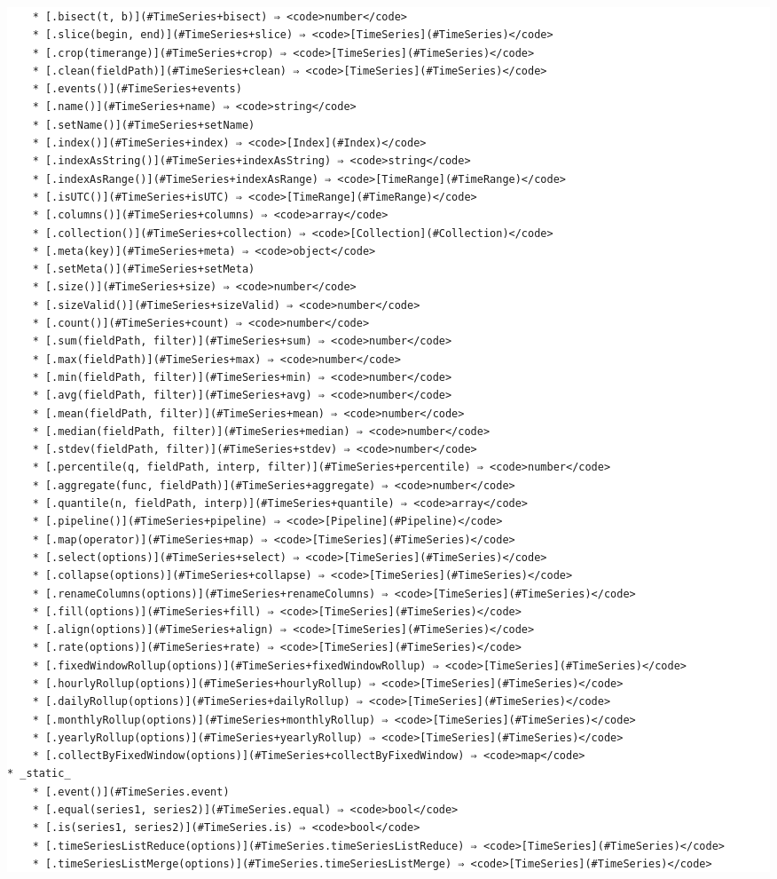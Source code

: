         * [.bisect(t, b)](#TimeSeries+bisect) ⇒ <code>number</code>
        * [.slice(begin, end)](#TimeSeries+slice) ⇒ <code>[TimeSeries](#TimeSeries)</code>
        * [.crop(timerange)](#TimeSeries+crop) ⇒ <code>[TimeSeries](#TimeSeries)</code>
        * [.clean(fieldPath)](#TimeSeries+clean) ⇒ <code>[TimeSeries](#TimeSeries)</code>
        * [.events()](#TimeSeries+events)
        * [.name()](#TimeSeries+name) ⇒ <code>string</code>
        * [.setName()](#TimeSeries+setName)
        * [.index()](#TimeSeries+index) ⇒ <code>[Index](#Index)</code>
        * [.indexAsString()](#TimeSeries+indexAsString) ⇒ <code>string</code>
        * [.indexAsRange()](#TimeSeries+indexAsRange) ⇒ <code>[TimeRange](#TimeRange)</code>
        * [.isUTC()](#TimeSeries+isUTC) ⇒ <code>[TimeRange](#TimeRange)</code>
        * [.columns()](#TimeSeries+columns) ⇒ <code>array</code>
        * [.collection()](#TimeSeries+collection) ⇒ <code>[Collection](#Collection)</code>
        * [.meta(key)](#TimeSeries+meta) ⇒ <code>object</code>
        * [.setMeta()](#TimeSeries+setMeta)
        * [.size()](#TimeSeries+size) ⇒ <code>number</code>
        * [.sizeValid()](#TimeSeries+sizeValid) ⇒ <code>number</code>
        * [.count()](#TimeSeries+count) ⇒ <code>number</code>
        * [.sum(fieldPath, filter)](#TimeSeries+sum) ⇒ <code>number</code>
        * [.max(fieldPath)](#TimeSeries+max) ⇒ <code>number</code>
        * [.min(fieldPath, filter)](#TimeSeries+min) ⇒ <code>number</code>
        * [.avg(fieldPath, filter)](#TimeSeries+avg) ⇒ <code>number</code>
        * [.mean(fieldPath, filter)](#TimeSeries+mean) ⇒ <code>number</code>
        * [.median(fieldPath, filter)](#TimeSeries+median) ⇒ <code>number</code>
        * [.stdev(fieldPath, filter)](#TimeSeries+stdev) ⇒ <code>number</code>
        * [.percentile(q, fieldPath, interp, filter)](#TimeSeries+percentile) ⇒ <code>number</code>
        * [.aggregate(func, fieldPath)](#TimeSeries+aggregate) ⇒ <code>number</code>
        * [.quantile(n, fieldPath, interp)](#TimeSeries+quantile) ⇒ <code>array</code>
        * [.pipeline()](#TimeSeries+pipeline) ⇒ <code>[Pipeline](#Pipeline)</code>
        * [.map(operator)](#TimeSeries+map) ⇒ <code>[TimeSeries](#TimeSeries)</code>
        * [.select(options)](#TimeSeries+select) ⇒ <code>[TimeSeries](#TimeSeries)</code>
        * [.collapse(options)](#TimeSeries+collapse) ⇒ <code>[TimeSeries](#TimeSeries)</code>
        * [.renameColumns(options)](#TimeSeries+renameColumns) ⇒ <code>[TimeSeries](#TimeSeries)</code>
        * [.fill(options)](#TimeSeries+fill) ⇒ <code>[TimeSeries](#TimeSeries)</code>
        * [.align(options)](#TimeSeries+align) ⇒ <code>[TimeSeries](#TimeSeries)</code>
        * [.rate(options)](#TimeSeries+rate) ⇒ <code>[TimeSeries](#TimeSeries)</code>
        * [.fixedWindowRollup(options)](#TimeSeries+fixedWindowRollup) ⇒ <code>[TimeSeries](#TimeSeries)</code>
        * [.hourlyRollup(options)](#TimeSeries+hourlyRollup) ⇒ <code>[TimeSeries](#TimeSeries)</code>
        * [.dailyRollup(options)](#TimeSeries+dailyRollup) ⇒ <code>[TimeSeries](#TimeSeries)</code>
        * [.monthlyRollup(options)](#TimeSeries+monthlyRollup) ⇒ <code>[TimeSeries](#TimeSeries)</code>
        * [.yearlyRollup(options)](#TimeSeries+yearlyRollup) ⇒ <code>[TimeSeries](#TimeSeries)</code>
        * [.collectByFixedWindow(options)](#TimeSeries+collectByFixedWindow) ⇒ <code>map</code>
    * _static_
        * [.event()](#TimeSeries.event)
        * [.equal(series1, series2)](#TimeSeries.equal) ⇒ <code>bool</code>
        * [.is(series1, series2)](#TimeSeries.is) ⇒ <code>bool</code>
        * [.timeSeriesListReduce(options)](#TimeSeries.timeSeriesListReduce) ⇒ <code>[TimeSeries](#TimeSeries)</code>
        * [.timeSeriesListMerge(options)](#TimeSeries.timeSeriesListMerge) ⇒ <code>[TimeSeries](#TimeSeries)</code>
